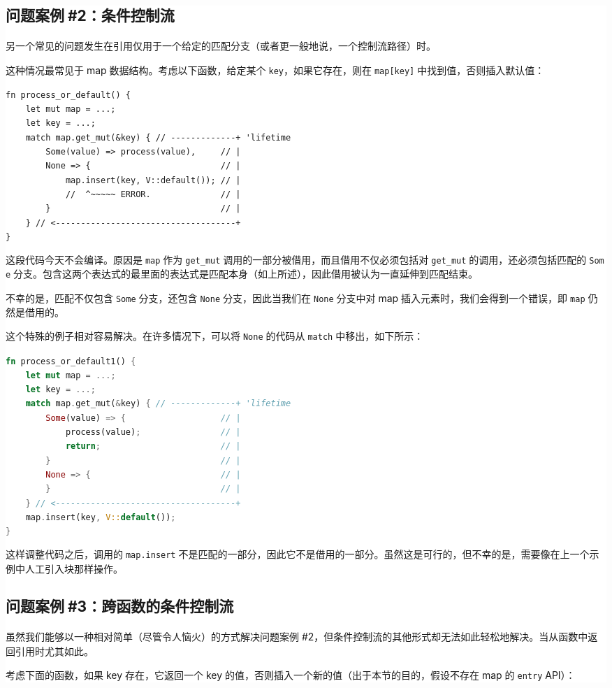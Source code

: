 ## 问题案例 #2：条件控制流

另一个常见的问题发生在引用仅用于一个给定的匹配分支（或者更一般地说，一个控制流路径）时。

这种情况最常见于 map 数据结构。考虑以下函数，给定某个 `key`，如果它存在，则在 `map[key]` 中找到值，否则插入默认值：

```rust,ignore
fn process_or_default() {
    let mut map = ...;
    let key = ...;
    match map.get_mut(&key) { // -------------+ 'lifetime
        Some(value) => process(value),     // |
        None => {                          // |
            map.insert(key, V::default()); // |
            //  ^~~~~~ ERROR.              // |
        }                                  // |
    } // <------------------------------------+
}
```

这段代码今天不会编译。原因是 `map` 作为 `get_mut`
调用的一部分被借用，而且借用不仅必须包括对 `get_mut` 的调用，还必须包括匹配的 `Some`
分支。包含这两个表达式的最里面的表达式是匹配本身（如上所述），因此借用被认为一直延伸到匹配结束。

不幸的是，匹配不仅包含 `Some` 分支，还包含 `None` 分支，因此当我们在 `None`
分支中对 map 插入元素时，我们会得到一个错误，即 `map` 仍然是借用的。

这个特殊的例子相对容易解决。在许多情况下，可以将 `None` 的代码从 `match` 中移出，如下所示：

```rust
fn process_or_default1() {
    let mut map = ...;
    let key = ...;
    match map.get_mut(&key) { // -------------+ 'lifetime
        Some(value) => {                   // |
            process(value);                // |
            return;                        // |
        }                                  // |
        None => {                          // |
        }                                  // |
    } // <------------------------------------+
    map.insert(key, V::default());
}
```

这样调整代码之后，调用的 `map.insert`
不是匹配的一部分，因此它不是借用的一部分。虽然这是可行的，但不幸的是，需要像在上一个示例中人工引入块那样操作。

## 问题案例 #3：跨函数的条件控制流

虽然我们能够以一种相对简单（尽管令人恼火）的方式解决问题案例 
\#2，但条件控制流的其他形式却无法如此轻松地解决。当从函数中返回引用时尤其如此。

考虑下面的函数，如果 key 存在，它返回一个 key 的值，否则插入一个新的值（出于本节的目的，假设不存在 map 的 `entry` API）：


[^span-scope]: 本文将 `span` 翻译成“范围”，将 `scope` 翻译成“作用域”。
[scope-block]: 作用域总是与块相对应，但有一个例外：临时值的作用域有时是封闭语句。
[^#1-error]: 现在实现了此 RFC，因此不会出错。后面案例 2 也是一样。
[basic block]: https://github.com/rust-lang/rust/blob/bf0a9e0b4d3a4dd09717960840798e2933ec7568/src/librustc/mir/mod.rs#L443-L463
[statement]: https://github.com/rust-lang/rust/blob/bf0a9e0b4d3a4dd09717960840798e2933ec7568/src/librustc/mir/mod.rs#L774-L814
[terminator]: https://github.com/rust-lang/rust/blob/bf0a9e0b4d3a4dd09717960840798e2933ec7568/src/librustc/mir/mod.rs#L465-L552
[rvalue]: https://github.com/rust-lang/rust/blob/bf0a9e0b4d3a4dd09717960840798e2933ec7568/src/librustc/mir/mod.rs#L1037-L1071
[depth-first-search]: https://github.com/nikomatsakis/nll/blob/1cff361c9aeb6f553b528078866f5717f1872dad/nll/src/infer.rs#L71-L113
[RFC 2025]: https://github.com/rust-lang/rfcs/pull/2025
[^push-pop-error]: 【译者注】我更新了这一部分，RFC 2094
[^disjoint-capture]: 【译者注】这个问题在
[comment]: https://internals.rust-lang.org/t/partially-borrowed-moved-struct-types/5392/2
[`owning_ref`]: https://crates.io/crates/owning_ref
[GAT]: https://github.com/rust-lang/rfcs/pull/1598
[Move]: https://github.com/rust-lang/rfcs/pull/1858